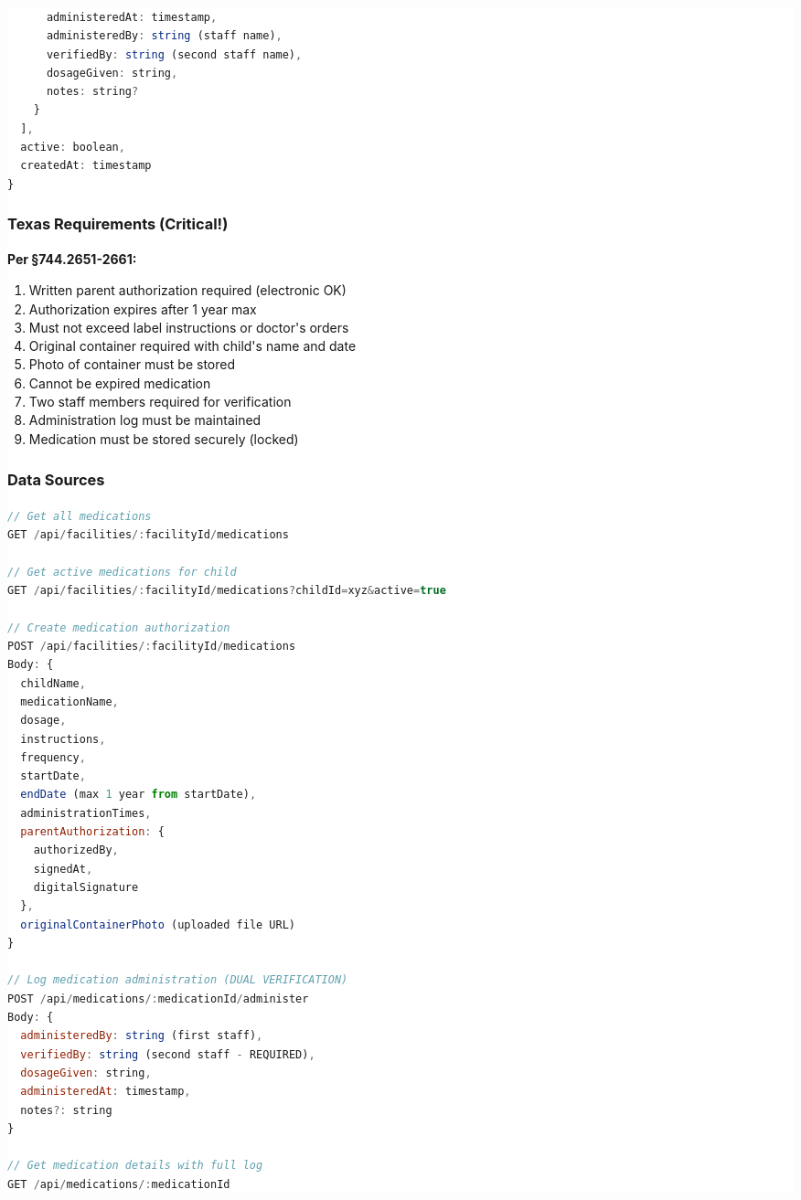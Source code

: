 ```javascript
      administeredAt: timestamp,
      administeredBy: string (staff name),
      verifiedBy: string (second staff name),
      dosageGiven: string,
      notes: string?
    }
  ],
  active: boolean,
  createdAt: timestamp
}
```

### Texas Requirements (Critical!)
**Per §744.2651-2661:**
1. Written parent authorization required (electronic OK)
2. Authorization expires after 1 year max
3. Must not exceed label instructions or doctor's orders
4. Original container required with child's name and date
5. Photo of container must be stored
6. Cannot be expired medication
7. Two staff members required for verification
8. Administration log must be maintained
9. Medication must be stored securely (locked)

### Data Sources
```javascript
// Get all medications
GET /api/facilities/:facilityId/medications

// Get active medications for child
GET /api/facilities/:facilityId/medications?childId=xyz&active=true

// Create medication authorization
POST /api/facilities/:facilityId/medications
Body: {
  childName,
  medicationName,
  dosage,
  instructions,
  frequency,
  startDate,
  endDate (max 1 year from startDate),
  administrationTimes,
  parentAuthorization: {
    authorizedBy,
    signedAt,
    digitalSignature
  },
  originalContainerPhoto (uploaded file URL)
}

// Log medication administration (DUAL VERIFICATION)
POST /api/medications/:medicationId/administer
Body: {
  administeredBy: string (first staff),
  verifiedBy: string (second staff - REQUIRED),
  dosageGiven: string,
  administeredAt: timestamp,
  notes?: string
}

// Get medication details with full log
GET /api/medications/:medicationId
```